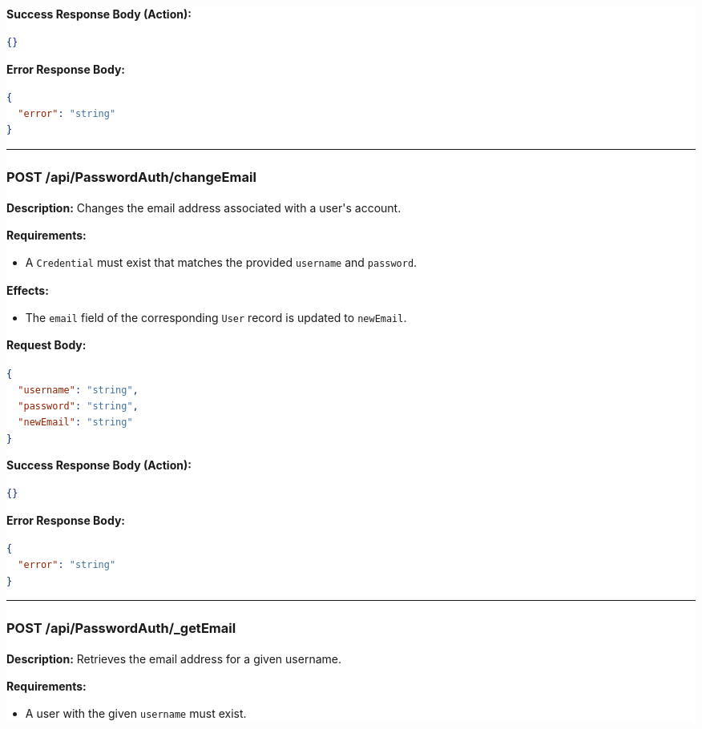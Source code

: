 **Success Response Body (Action):**

```json
{}
```

**Error Response Body:**

```json
{
  "error": "string"
}
```

***

### POST /api/PasswordAuth/changeEmail

**Description:** Changes the email address associated with a user's account.

**Requirements:**

* A `Credential` must exist that matches the provided `username` and `password`.

**Effects:**

* The `email` field of the corresponding `User` record is updated to `newEmail`.

**Request Body:**

```json
{
  "username": "string",
  "password": "string",
  "newEmail": "string"
}
```

**Success Response Body (Action):**

```json
{}
```

**Error Response Body:**

```json
{
  "error": "string"
}
```

***

### POST /api/PasswordAuth/\_getEmail

**Description:** Retrieves the email address for a given username.

**Requirements:**

* A user with the given `username` must exist.
